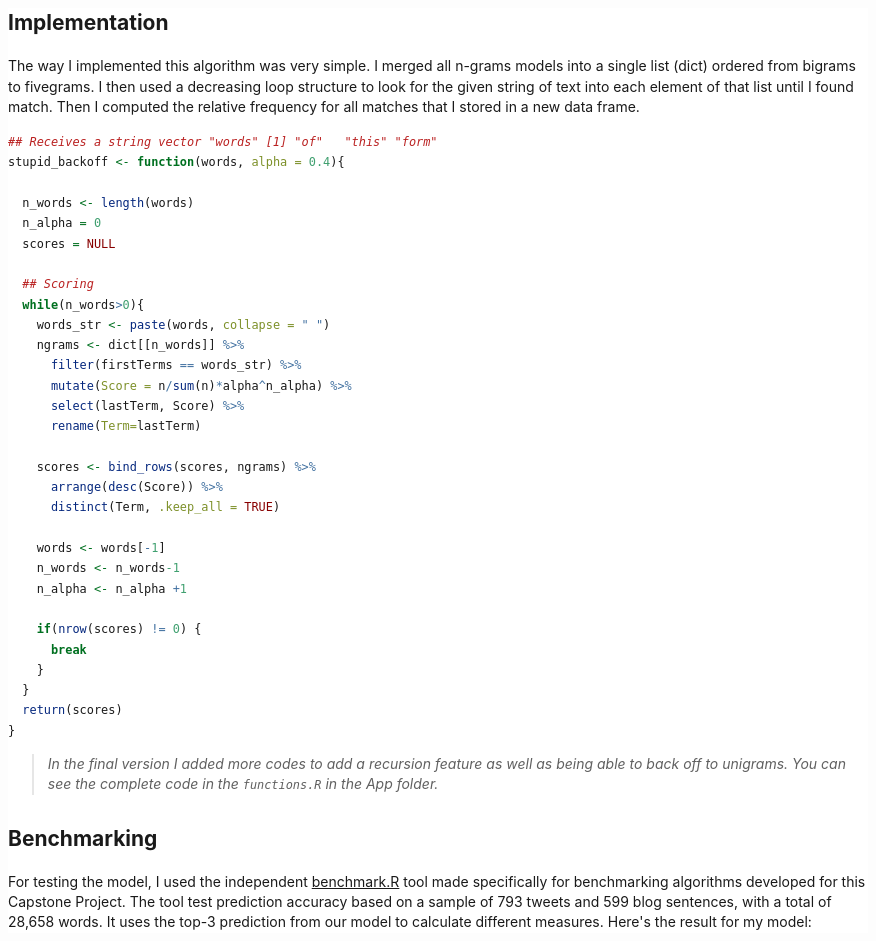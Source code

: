 ## Implementation

The way I implemented this algorithm was very simple. I merged all n-grams models into a single list (dict) ordered from bigrams to fivegrams. I then used a decreasing loop structure to look for the given string of text into each element of that list until I found match. Then I computed the relative frequency for all matches that I stored in a new data frame.


```r
## Receives a string vector "words" [1] "of"   "this" "form"
stupid_backoff <- function(words, alpha = 0.4){ 
  
  n_words <- length(words)
  n_alpha = 0
  scores = NULL

  ## Scoring
  while(n_words>0){
    words_str <- paste(words, collapse = " ")
    ngrams <- dict[[n_words]] %>%
      filter(firstTerms == words_str) %>%
      mutate(Score = n/sum(n)*alpha^n_alpha) %>%
      select(lastTerm, Score) %>%
      rename(Term=lastTerm)
    
    scores <- bind_rows(scores, ngrams) %>%
      arrange(desc(Score)) %>%
      distinct(Term, .keep_all = TRUE)
          
    words <- words[-1]
    n_words <- n_words-1
    n_alpha <- n_alpha +1

    if(nrow(scores) != 0) {
      break
    }
  }
  return(scores)
}
```

> *In the final version I added more codes to add a recursion feature as well as being able to back off to unigrams. You can see the complete code in the `functions.R` in the App folder.*

## Benchmarking

For testing the model, I used the independent [benchmark.R](https://github.com/hfoffani/dsci-benchmark) tool made specifically for benchmarking algorithms developed for this Capstone Project. The tool test prediction accuracy based on a sample of 793 tweets and 599 blog sentences, with a total of 28,658 words. It uses the top-3 prediction from our model to calculate different measures. Here's the result for my model:
